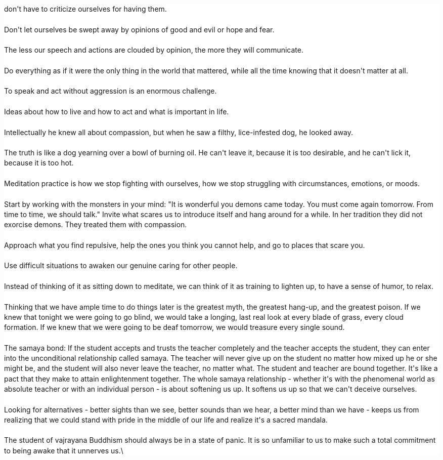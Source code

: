 don't have to criticize ourselves for having them.\
\
Don't let ourselves be swept away by opinions of good and evil or hope
and fear.\
\
The less our speech and actions are clouded by opinion, the more they
will communicate.\
\
Do everything as if it were the only thing in the world that mattered,
while all the time knowing that it doesn't matter at all.\
\
To speak and act without aggression is an enormous challenge.\
\
Ideas about how to live and how to act and what is important in life.\
\
Intellectually he knew all about compassion, but when he saw a filthy,
lice-infested dog, he looked away.\
\
The truth is like a dog yearning over a bowl of burning oil. He can't
leave it, because it is too desirable, and he can't lick it, because it
is too hot.\
\
Meditation practice is how we stop fighting with ourselves, how we stop
struggling with circumstances, emotions, or moods.\
\
Start by working with the monsters in your mind: "It is wonderful you
demons came today. You must come again tomorrow. From time to time, we
should talk." Invite what scares us to introduce itself and hang around
for a while. In her tradition they did not exorcise demons. They treated
them with compassion.\
\
Approach what you find repulsive, help the ones you think you cannot
help, and go to places that scare you.\
\
Use difficult situations to awaken our genuine caring for other people.\
\
Instead of thinking of it as sitting down to meditate, we can think of
it as training to lighten up, to have a sense of humor, to relax.\
\
Thinking that we have ample time to do things later is the greatest
myth, the greatest hang-up, and the greatest poison. If we knew that
tonight we were going to go blind, we would take a longing, last real
look at every blade of grass, every cloud formation. If we knew that we
were going to be deaf tomorrow, we would treasure every single sound.\
\
The samaya bond: If the student accepts and trusts the teacher
completely and the teacher accepts the student, they can enter into the
unconditional relationship called samaya. The teacher will never give up
on the student no matter how mixed up he or she might be, and the
student will also never leave the teacher, no matter what. The student
and teacher are bound together. It's like a pact that they make to
attain enlightenment together. The whole samaya relationship - whether
it's with the phenomenal world as absolute teacher or with an individual
person - is about softening us up. It softens us up so that we can't
deceive ourselves.\
\
Looking for alternatives - better sights than we see, better sounds than
we hear, a better mind than we have - keeps us from realizing that we
could stand with pride in the middle of our life and realize it's a
sacred mandala.\
\
The student of vajrayana Buddhism should always be in a state of panic.
It is so unfamiliar to us to make such a total commitment to being awake
that it unnerves us.\